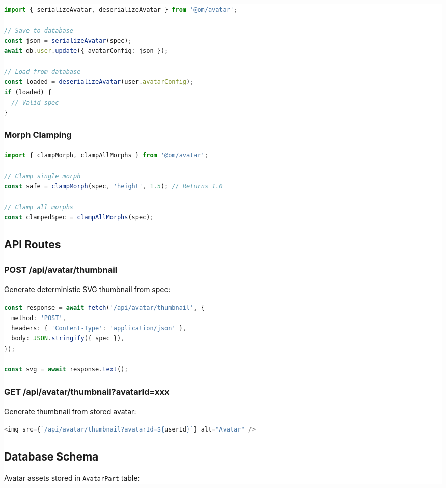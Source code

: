 ```typescript
import { serializeAvatar, deserializeAvatar } from '@om/avatar';

// Save to database
const json = serializeAvatar(spec);
await db.user.update({ avatarConfig: json });

// Load from database
const loaded = deserializeAvatar(user.avatarConfig);
if (loaded) {
  // Valid spec
}
```

### Morph Clamping

```typescript
import { clampMorph, clampAllMorphs } from '@om/avatar';

// Clamp single morph
const safe = clampMorph(spec, 'height', 1.5); // Returns 1.0

// Clamp all morphs
const clampedSpec = clampAllMorphs(spec);
```

## API Routes

### POST /api/avatar/thumbnail

Generate deterministic SVG thumbnail from spec:

```typescript
const response = await fetch('/api/avatar/thumbnail', {
  method: 'POST',
  headers: { 'Content-Type': 'application/json' },
  body: JSON.stringify({ spec }),
});

const svg = await response.text();
```

### GET /api/avatar/thumbnail?avatarId=xxx

Generate thumbnail from stored avatar:

```typescript
<img src={`/api/avatar/thumbnail?avatarId=${userId}`} alt="Avatar" />
```

## Database Schema

Avatar assets stored in `AvatarPart` table:
